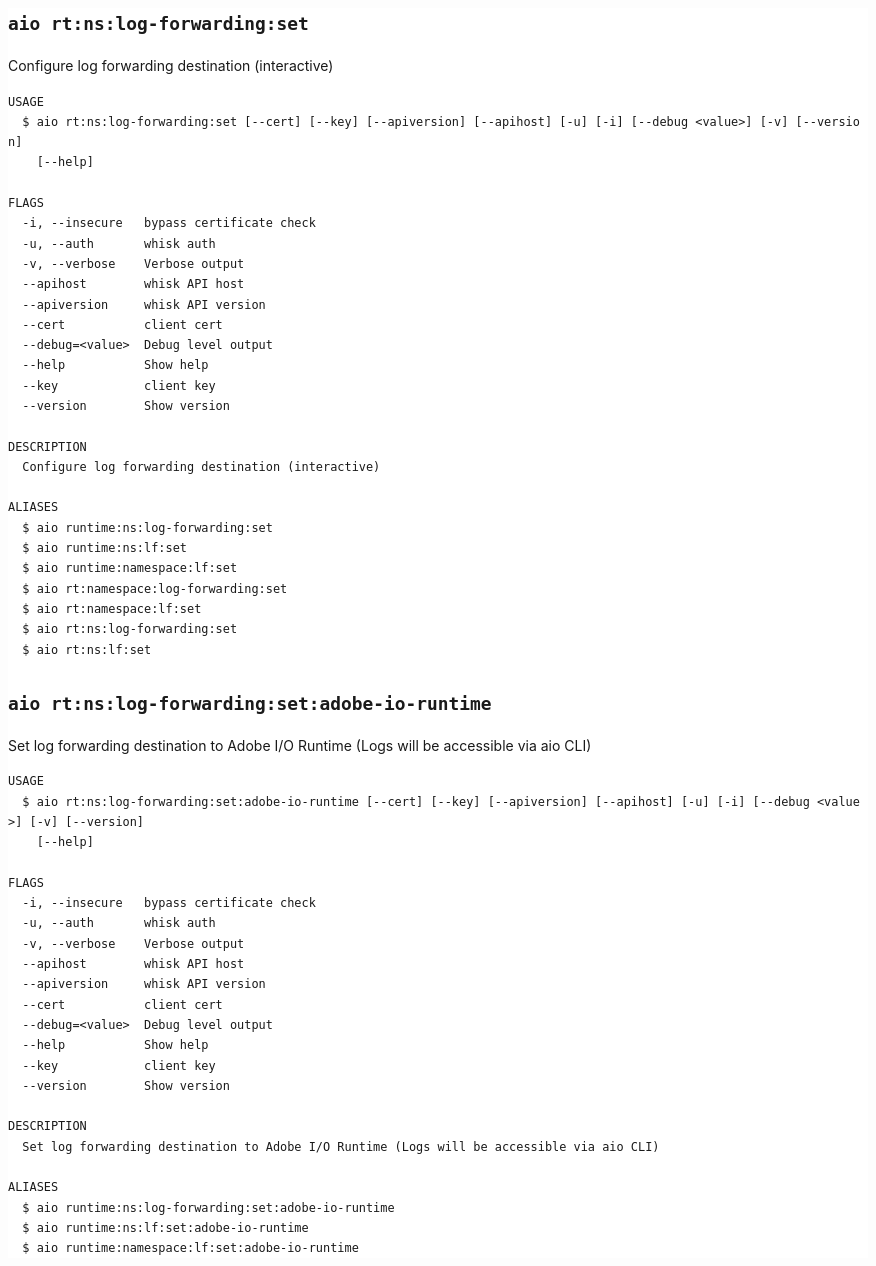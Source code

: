 ## `aio rt:ns:log-forwarding:set`

Configure log forwarding destination (interactive)

```
USAGE
  $ aio rt:ns:log-forwarding:set [--cert] [--key] [--apiversion] [--apihost] [-u] [-i] [--debug <value>] [-v] [--version]
    [--help]

FLAGS
  -i, --insecure   bypass certificate check
  -u, --auth       whisk auth
  -v, --verbose    Verbose output
  --apihost        whisk API host
  --apiversion     whisk API version
  --cert           client cert
  --debug=<value>  Debug level output
  --help           Show help
  --key            client key
  --version        Show version

DESCRIPTION
  Configure log forwarding destination (interactive)

ALIASES
  $ aio runtime:ns:log-forwarding:set
  $ aio runtime:ns:lf:set
  $ aio runtime:namespace:lf:set
  $ aio rt:namespace:log-forwarding:set
  $ aio rt:namespace:lf:set
  $ aio rt:ns:log-forwarding:set
  $ aio rt:ns:lf:set
```

## `aio rt:ns:log-forwarding:set:adobe-io-runtime`

Set log forwarding destination to Adobe I/O Runtime (Logs will be accessible via aio CLI)

```
USAGE
  $ aio rt:ns:log-forwarding:set:adobe-io-runtime [--cert] [--key] [--apiversion] [--apihost] [-u] [-i] [--debug <value>] [-v] [--version]
    [--help]

FLAGS
  -i, --insecure   bypass certificate check
  -u, --auth       whisk auth
  -v, --verbose    Verbose output
  --apihost        whisk API host
  --apiversion     whisk API version
  --cert           client cert
  --debug=<value>  Debug level output
  --help           Show help
  --key            client key
  --version        Show version

DESCRIPTION
  Set log forwarding destination to Adobe I/O Runtime (Logs will be accessible via aio CLI)

ALIASES
  $ aio runtime:ns:log-forwarding:set:adobe-io-runtime
  $ aio runtime:ns:lf:set:adobe-io-runtime
  $ aio runtime:namespace:lf:set:adobe-io-runtime
```